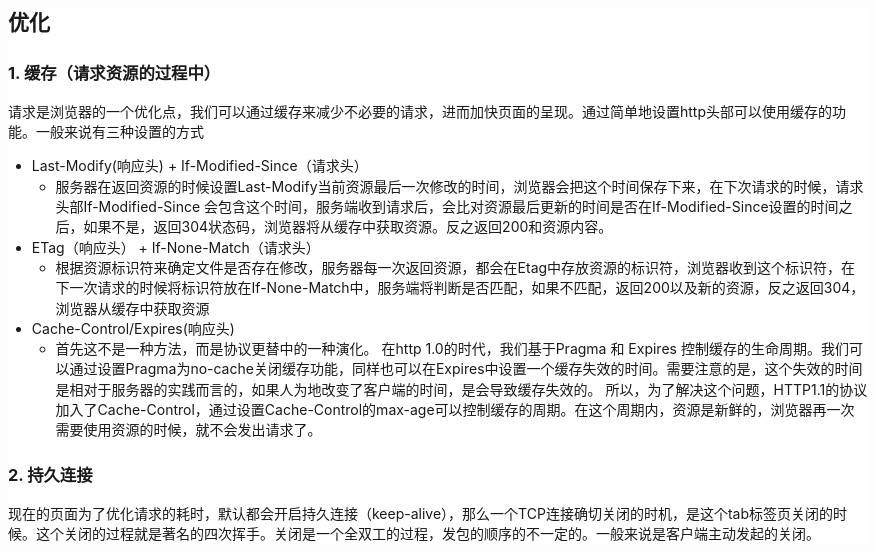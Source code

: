 ## 优化
### 1. 缓存（请求资源的过程中）
请求是浏览器的一个优化点，我们可以通过缓存来减少不必要的请求，进而加快页面的呈现。通过简单地设置http头部可以使用缓存的功能。一般来说有三种设置的方式
- Last-Modify(响应头) + If-Modified-Since（请求头）
    + 服务器在返回资源的时候设置Last-Modify当前资源最后一次修改的时间，浏览器会把这个时间保存下来，在下次请求的时候，请求头部If-Modified-Since 会包含这个时间，服务端收到请求后，会比对资源最后更新的时间是否在If-Modified-Since设置的时间之后，如果不是，返回304状态码，浏览器将从缓存中获取资源。反之返回200和资源内容。
- ETag（响应头） + If-None-Match（请求头）
    + 根据资源标识符来确定文件是否存在修改，服务器每一次返回资源，都会在Etag中存放资源的标识符，浏览器收到这个标识符，在下一次请求的时候将标识符放在If-None-Match中，服务端将判断是否匹配，如果不匹配，返回200以及新的资源，反之返回304，浏览器从缓存中获取资源
- Cache-Control/Expires(响应头)
    + 首先这不是一种方法，而是协议更替中的一种演化。
     在http 1.0的时代，我们基于Pragma 和 Expires 控制缓存的生命周期。我们可以通过设置Pragma为no-cache关闭缓存功能，同样也可以在Expires中设置一个缓存失效的时间。需要注意的是，这个失效的时间是相对于服务器的实践而言的，如果人为地改变了客户端的时间，是会导致缓存失效的。
     所以，为了解决这个问题，HTTP1.1的协议加入了Cache-Control，通过设置Cache-Control的max-age可以控制缓存的周期。在这个周期内，资源是新鲜的，浏览器再一次需要使用资源的时候，就不会发出请求了。

### 2. 持久连接
现在的页面为了优化请求的耗时，默认都会开启持久连接（keep-alive），那么一个TCP连接确切关闭的时机，是这个tab标签页关闭的时候。这个关闭的过程就是著名的四次挥手。关闭是一个全双工的过程，发包的顺序的不一定的。一般来说是客户端主动发起的关闭。
